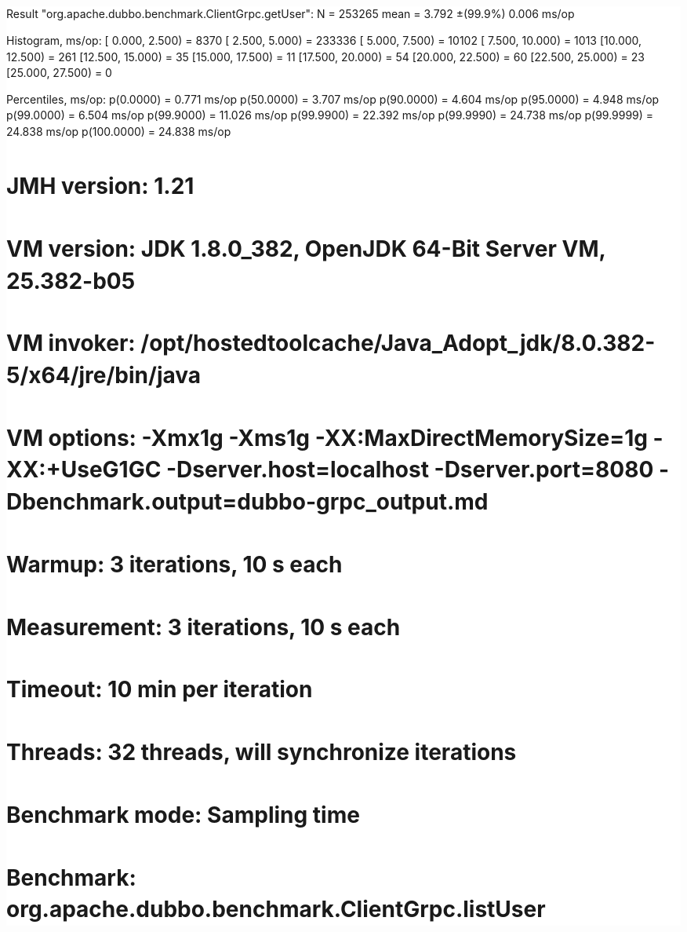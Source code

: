 

Result "org.apache.dubbo.benchmark.ClientGrpc.getUser":
  N = 253265
  mean =      3.792 ±(99.9%) 0.006 ms/op

  Histogram, ms/op:
    [ 0.000,  2.500) = 8370 
    [ 2.500,  5.000) = 233336 
    [ 5.000,  7.500) = 10102 
    [ 7.500, 10.000) = 1013 
    [10.000, 12.500) = 261 
    [12.500, 15.000) = 35 
    [15.000, 17.500) = 11 
    [17.500, 20.000) = 54 
    [20.000, 22.500) = 60 
    [22.500, 25.000) = 23 
    [25.000, 27.500) = 0 

  Percentiles, ms/op:
      p(0.0000) =      0.771 ms/op
     p(50.0000) =      3.707 ms/op
     p(90.0000) =      4.604 ms/op
     p(95.0000) =      4.948 ms/op
     p(99.0000) =      6.504 ms/op
     p(99.9000) =     11.026 ms/op
     p(99.9900) =     22.392 ms/op
     p(99.9990) =     24.738 ms/op
     p(99.9999) =     24.838 ms/op
    p(100.0000) =     24.838 ms/op


# JMH version: 1.21
# VM version: JDK 1.8.0_382, OpenJDK 64-Bit Server VM, 25.382-b05
# VM invoker: /opt/hostedtoolcache/Java_Adopt_jdk/8.0.382-5/x64/jre/bin/java
# VM options: -Xmx1g -Xms1g -XX:MaxDirectMemorySize=1g -XX:+UseG1GC -Dserver.host=localhost -Dserver.port=8080 -Dbenchmark.output=dubbo-grpc_output.md
# Warmup: 3 iterations, 10 s each
# Measurement: 3 iterations, 10 s each
# Timeout: 10 min per iteration
# Threads: 32 threads, will synchronize iterations
# Benchmark mode: Sampling time
# Benchmark: org.apache.dubbo.benchmark.ClientGrpc.listUser
